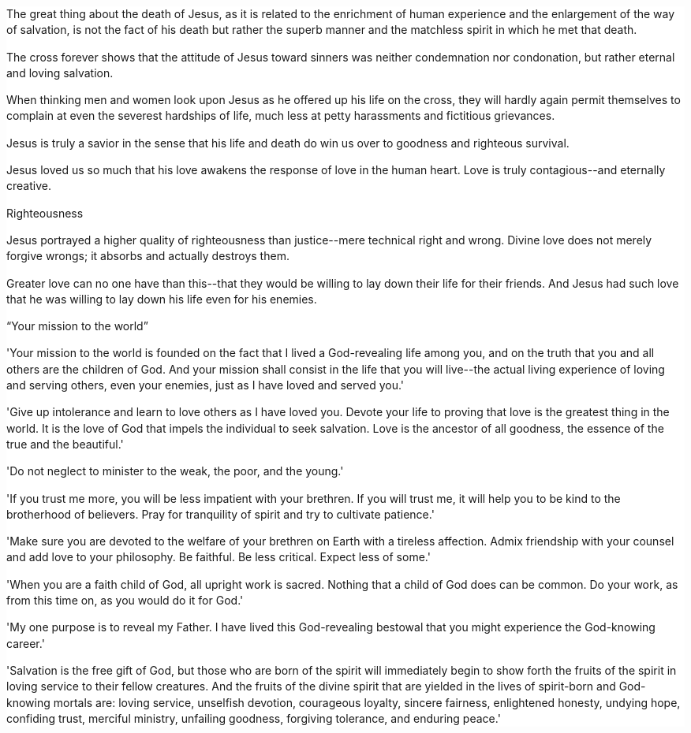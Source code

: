 The great thing about the death of Jesus, as it is related to the enrichment of human experience and the enlargement of the way of salvation, is not the fact of his death but rather the superb manner and the matchless spirit in which he met that death.

The cross forever shows that the attitude of Jesus toward sinners was neither condemnation nor condonation, but rather eternal and loving salvation.

When thinking men and women look upon Jesus as he offered up his life on the cross, they will hardly again permit themselves to complain at even the severest hardships of life, much less at petty harassments and fictitious grievances.

Jesus is truly a savior in the sense that his life and death do win us over to goodness and righteous survival.

Jesus loved us so much that his love awakens the response of love in the human heart. Love is truly contagious--and eternally creative.

Righteousness

Jesus portrayed a higher quality of righteousness than justice--mere technical right and wrong. Divine love does not merely forgive wrongs; it absorbs and actually destroys them.

Greater love can no one have than this--that they would be willing to lay down their life for their friends. And Jesus had such love that he was willing to lay down his life even for his enemies.

	
“Your mission to the world”

'Your mission to the world is founded on the fact that I lived a God-revealing life among you, and on the truth that you and all others are the children of God. And your mission shall consist in the life that you will live--the actual living experience of loving and serving others, even your enemies, just as I have loved and served you.'

'Give up intolerance and learn to love others as I have loved you. Devote your life to proving that love is the greatest thing in the world. It is the love of God that impels the individual to seek salvation. Love is the ancestor of all goodness, the essence of the true and the beautiful.'

'Do not neglect to minister to the weak, the poor, and the young.'

'If you trust me more, you will be less impatient with your brethren. If you will trust me, it will help you to be kind to the brotherhood of believers. Pray for tranquility of spirit and try to cultivate patience.'

'Make sure you are devoted to the welfare of your brethren on Earth with a tireless affection. Admix friendship with your counsel and add love to your philosophy. Be faithful.  Be less critical. Expect less of some.'

'When you are a faith child of God, all upright work is sacred. Nothing that a child of God does can be common. Do your work, as from this time on, as you would do it for God.'

'My one purpose is to reveal my Father. I have lived this God-revealing bestowal that you might experience the God-knowing career.'

'Salvation is the free gift of God, but those who are born of the spirit will immediately begin to show forth the fruits of the spirit in loving service to their fellow creatures. And the fruits of the divine spirit that are yielded in the lives of spirit-born and God-knowing mortals are: loving service, unselfish devotion, courageous loyalty, sincere fairness, enlightened honesty, undying hope, confiding trust, merciful ministry, unfailing goodness, forgiving tolerance, and enduring peace.'
